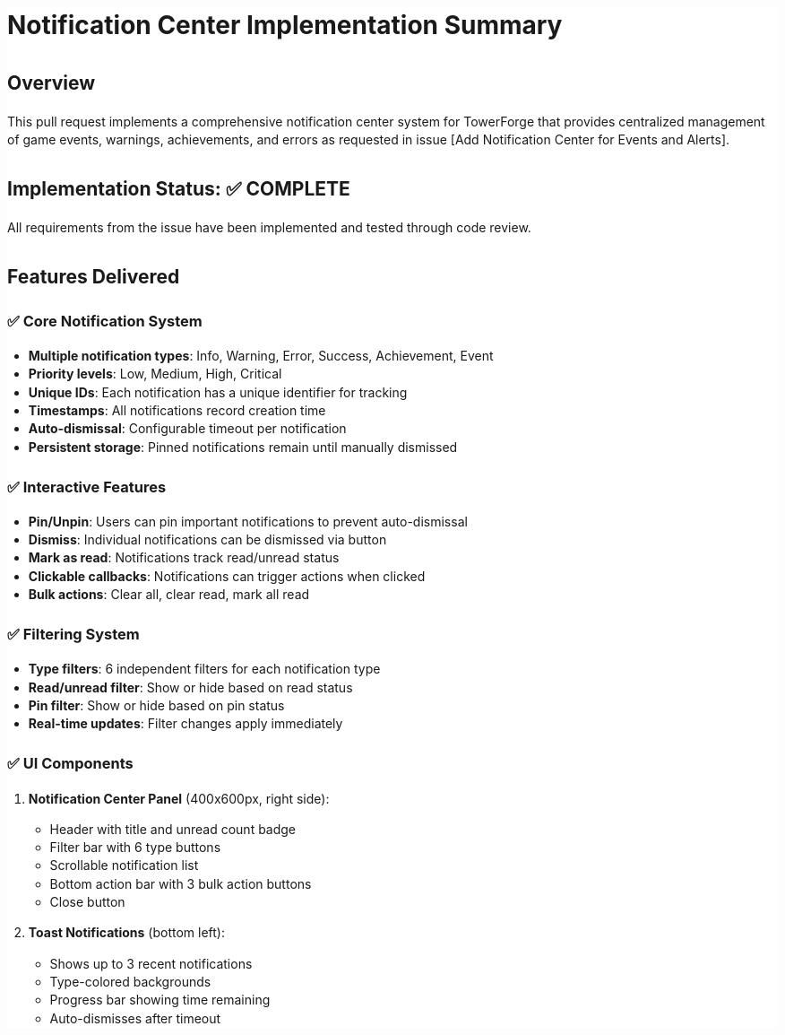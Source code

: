 # Notification Center Implementation Summary

## Overview

This pull request implements a comprehensive notification center system for TowerForge that provides centralized management of game events, warnings, achievements, and errors as requested in issue [Add Notification Center for Events and Alerts].

## Implementation Status: ✅ COMPLETE

All requirements from the issue have been implemented and tested through code review.

## Features Delivered

### ✅ Core Notification System
- **Multiple notification types**: Info, Warning, Error, Success, Achievement, Event
- **Priority levels**: Low, Medium, High, Critical
- **Unique IDs**: Each notification has a unique identifier for tracking
- **Timestamps**: All notifications record creation time
- **Auto-dismissal**: Configurable timeout per notification
- **Persistent storage**: Pinned notifications remain until manually dismissed

### ✅ Interactive Features
- **Pin/Unpin**: Users can pin important notifications to prevent auto-dismissal
- **Dismiss**: Individual notifications can be dismissed via button
- **Mark as read**: Notifications track read/unread status
- **Clickable callbacks**: Notifications can trigger actions when clicked
- **Bulk actions**: Clear all, clear read, mark all read

### ✅ Filtering System
- **Type filters**: 6 independent filters for each notification type
- **Read/unread filter**: Show or hide based on read status
- **Pin filter**: Show or hide based on pin status
- **Real-time updates**: Filter changes apply immediately

### ✅ UI Components
1. **Notification Center Panel** (400x600px, right side):
   - Header with title and unread count badge
   - Filter bar with 6 type buttons
   - Scrollable notification list
   - Bottom action bar with 3 bulk action buttons
   - Close button

2. **Toast Notifications** (bottom left):
   - Shows up to 3 recent notifications
   - Type-colored backgrounds
   - Progress bar showing time remaining
   - Auto-dismisses after timeout
